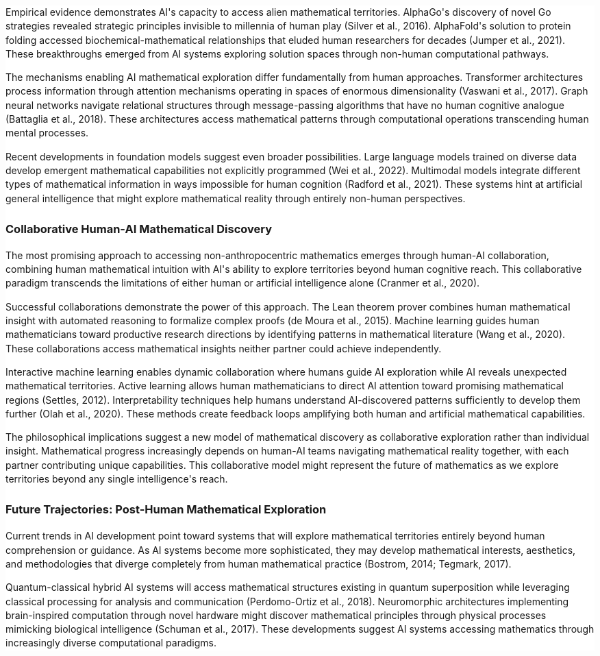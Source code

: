 Empirical evidence demonstrates AI's capacity to access alien mathematical territories. AlphaGo's discovery of novel Go strategies revealed strategic principles invisible to millennia of human play (Silver et al., 2016). AlphaFold's solution to protein folding accessed biochemical-mathematical relationships that eluded human researchers for decades (Jumper et al., 2021). These breakthroughs emerged from AI systems exploring solution spaces through non-human computational pathways.

The mechanisms enabling AI mathematical exploration differ fundamentally from human approaches. Transformer architectures process information through attention mechanisms operating in spaces of enormous dimensionality (Vaswani et al., 2017). Graph neural networks navigate relational structures through message-passing algorithms that have no human cognitive analogue (Battaglia et al., 2018). These architectures access mathematical patterns through computational operations transcending human mental processes.

Recent developments in foundation models suggest even broader possibilities. Large language models trained on diverse data develop emergent mathematical capabilities not explicitly programmed (Wei et al., 2022). Multimodal models integrate different types of mathematical information in ways impossible for human cognition (Radford et al., 2021). These systems hint at artificial general intelligence that might explore mathematical reality through entirely non-human perspectives.

### Collaborative Human-AI Mathematical Discovery

The most promising approach to accessing non-anthropocentric mathematics emerges through human-AI collaboration, combining human mathematical intuition with AI's ability to explore territories beyond human cognitive reach. This collaborative paradigm transcends the limitations of either human or artificial intelligence alone (Cranmer et al., 2020).

Successful collaborations demonstrate the power of this approach. The Lean theorem prover combines human mathematical insight with automated reasoning to formalize complex proofs (de Moura et al., 2015). Machine learning guides human mathematicians toward productive research directions by identifying patterns in mathematical literature (Wang et al., 2020). These collaborations access mathematical insights neither partner could achieve independently.

Interactive machine learning enables dynamic collaboration where humans guide AI exploration while AI reveals unexpected mathematical territories. Active learning allows human mathematicians to direct AI attention toward promising mathematical regions (Settles, 2012). Interpretability techniques help humans understand AI-discovered patterns sufficiently to develop them further (Olah et al., 2020). These methods create feedback loops amplifying both human and artificial mathematical capabilities.

The philosophical implications suggest a new model of mathematical discovery as collaborative exploration rather than individual insight. Mathematical progress increasingly depends on human-AI teams navigating mathematical reality together, with each partner contributing unique capabilities. This collaborative model might represent the future of mathematics as we explore territories beyond any single intelligence's reach.

### Future Trajectories: Post-Human Mathematical Exploration

Current trends in AI development point toward systems that will explore mathematical territories entirely beyond human comprehension or guidance. As AI systems become more sophisticated, they may develop mathematical interests, aesthetics, and methodologies that diverge completely from human mathematical practice (Bostrom, 2014; Tegmark, 2017).

Quantum-classical hybrid AI systems will access mathematical structures existing in quantum superposition while leveraging classical processing for analysis and communication (Perdomo-Ortiz et al., 2018). Neuromorphic architectures implementing brain-inspired computation through novel hardware might discover mathematical principles through physical processes mimicking biological intelligence (Schuman et al., 2017). These developments suggest AI systems accessing mathematics through increasingly diverse computational paradigms.

